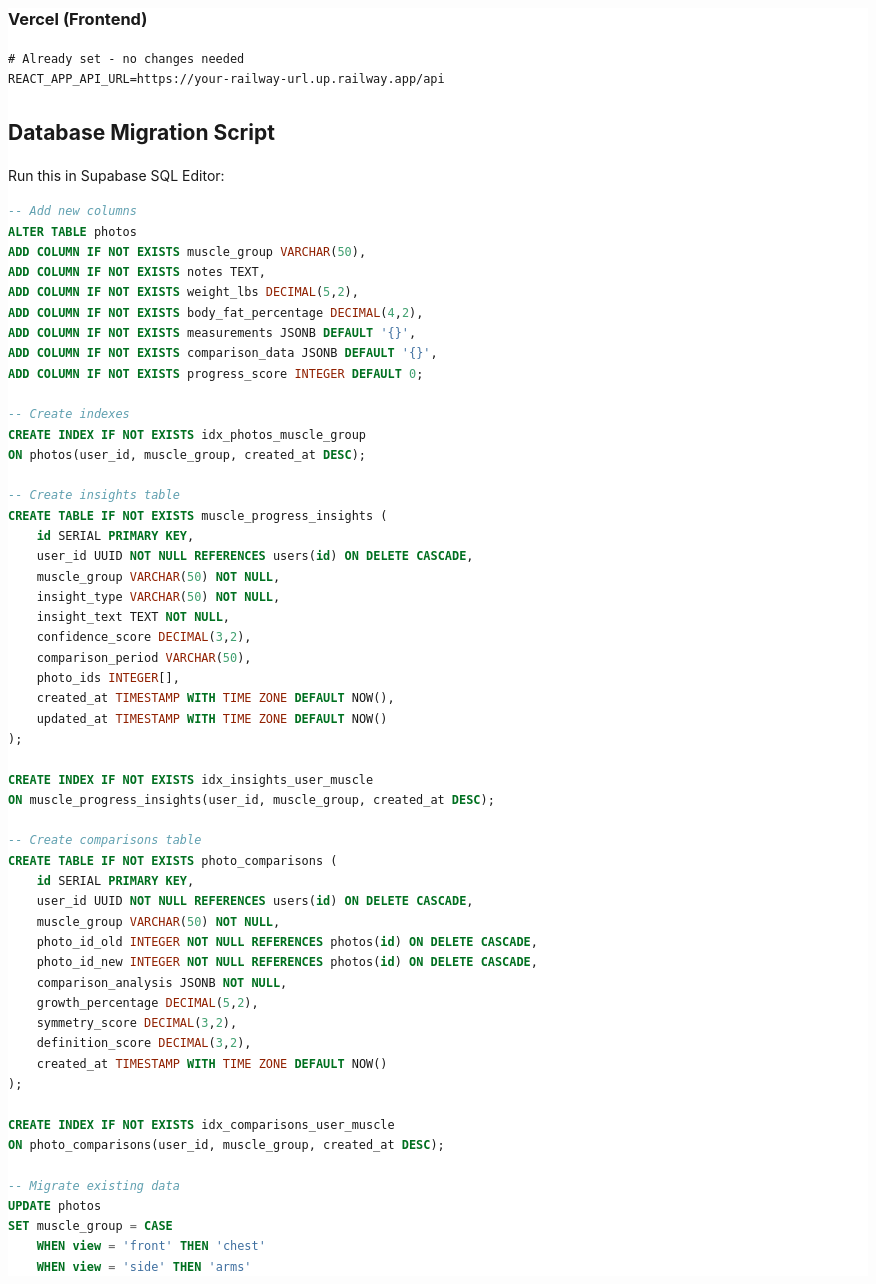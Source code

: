 ### Vercel (Frontend)
```env
# Already set - no changes needed
REACT_APP_API_URL=https://your-railway-url.up.railway.app/api
```

## Database Migration Script

Run this in Supabase SQL Editor:

```sql
-- Add new columns
ALTER TABLE photos
ADD COLUMN IF NOT EXISTS muscle_group VARCHAR(50),
ADD COLUMN IF NOT EXISTS notes TEXT,
ADD COLUMN IF NOT EXISTS weight_lbs DECIMAL(5,2),
ADD COLUMN IF NOT EXISTS body_fat_percentage DECIMAL(4,2),
ADD COLUMN IF NOT EXISTS measurements JSONB DEFAULT '{}',
ADD COLUMN IF NOT EXISTS comparison_data JSONB DEFAULT '{}',
ADD COLUMN IF NOT EXISTS progress_score INTEGER DEFAULT 0;

-- Create indexes
CREATE INDEX IF NOT EXISTS idx_photos_muscle_group 
ON photos(user_id, muscle_group, created_at DESC);

-- Create insights table
CREATE TABLE IF NOT EXISTS muscle_progress_insights (
    id SERIAL PRIMARY KEY,
    user_id UUID NOT NULL REFERENCES users(id) ON DELETE CASCADE,
    muscle_group VARCHAR(50) NOT NULL,
    insight_type VARCHAR(50) NOT NULL,
    insight_text TEXT NOT NULL,
    confidence_score DECIMAL(3,2),
    comparison_period VARCHAR(50),
    photo_ids INTEGER[],
    created_at TIMESTAMP WITH TIME ZONE DEFAULT NOW(),
    updated_at TIMESTAMP WITH TIME ZONE DEFAULT NOW()
);

CREATE INDEX IF NOT EXISTS idx_insights_user_muscle 
ON muscle_progress_insights(user_id, muscle_group, created_at DESC);

-- Create comparisons table
CREATE TABLE IF NOT EXISTS photo_comparisons (
    id SERIAL PRIMARY KEY,
    user_id UUID NOT NULL REFERENCES users(id) ON DELETE CASCADE,
    muscle_group VARCHAR(50) NOT NULL,
    photo_id_old INTEGER NOT NULL REFERENCES photos(id) ON DELETE CASCADE,
    photo_id_new INTEGER NOT NULL REFERENCES photos(id) ON DELETE CASCADE,
    comparison_analysis JSONB NOT NULL,
    growth_percentage DECIMAL(5,2),
    symmetry_score DECIMAL(3,2),
    definition_score DECIMAL(3,2),
    created_at TIMESTAMP WITH TIME ZONE DEFAULT NOW()
);

CREATE INDEX IF NOT EXISTS idx_comparisons_user_muscle 
ON photo_comparisons(user_id, muscle_group, created_at DESC);

-- Migrate existing data
UPDATE photos
SET muscle_group = CASE
    WHEN view = 'front' THEN 'chest'
    WHEN view = 'side' THEN 'arms'
```
